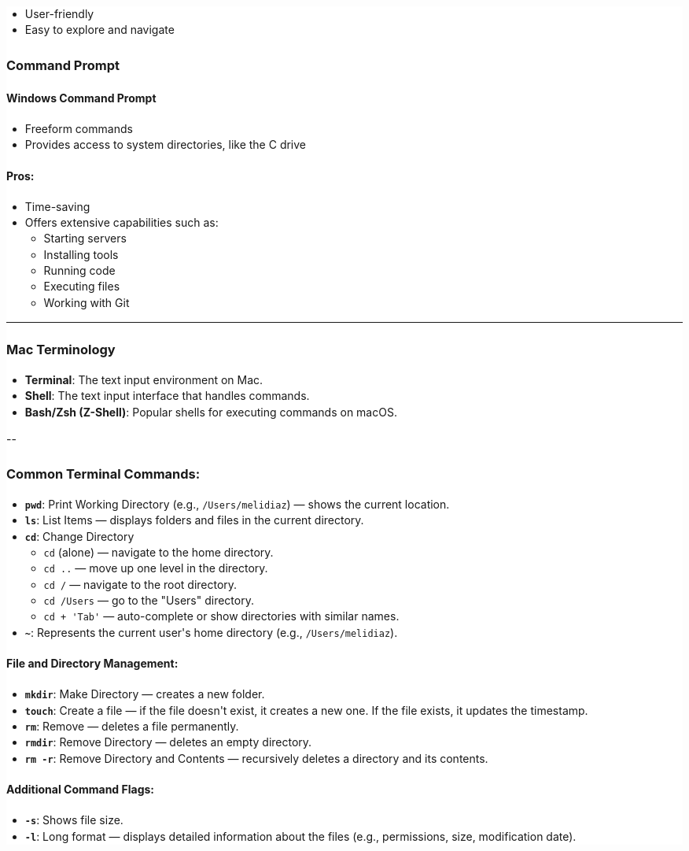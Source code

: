 - User-friendly
- Easy to explore and navigate

### Command Prompt

#### Windows Command Prompt

- Freeform commands
- Provides access to system directories, like the C drive

#### Pros:

- Time-saving
- Offers extensive capabilities such as:
    - Starting servers
    - Installing tools
    - Running code
    - Executing files
    - Working with Git

---
### Mac Terminology

- **Terminal**: The text input environment on Mac.
- **Shell**: The text input interface that handles commands.
- **Bash/Zsh (Z-Shell)**: Popular shells for executing commands on macOS.

--
### Common Terminal Commands:

- **`pwd`**: Print Working Directory (e.g., `/Users/melidiaz`) — shows the current location.
- **`ls`**: List Items — displays folders and files in the current directory.
- **`cd`**: Change Directory
    - `cd` (alone) — navigate to the home directory.
    - `cd ..` — move up one level in the directory.
    - `cd /` — navigate to the root directory.
    - `cd /Users` — go to the "Users" directory.
    - `cd + 'Tab'` — auto-complete or show directories with similar names.
- **`~`**: Represents the current user's home directory (e.g., `/Users/melidiaz`).

#### File and Directory Management:

- **`mkdir`**: Make Directory — creates a new folder.
- **`touch`**: Create a file — if the file doesn't exist, it creates a new one. If the file exists, it updates the timestamp.
- **`rm`**: Remove — deletes a file permanently.
- **`rmdir`**: Remove Directory — deletes an empty directory.
- **`rm -r`**: Remove Directory and Contents — recursively deletes a directory and its contents.

#### Additional Command Flags:

- **`-s`**: Shows file size.
- **`-l`**: Long format — displays detailed information about the files (e.g., permissions, size, modification date).
